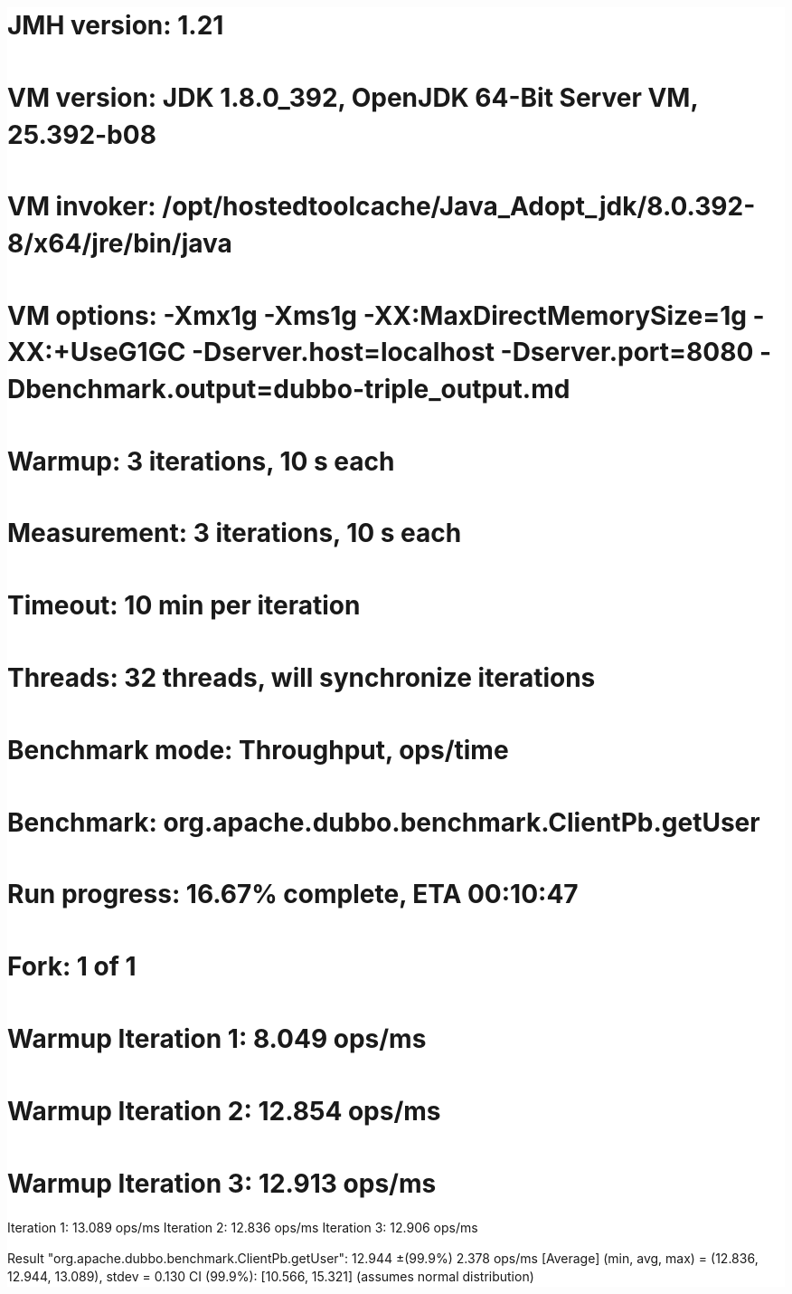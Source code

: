 
# JMH version: 1.21
# VM version: JDK 1.8.0_392, OpenJDK 64-Bit Server VM, 25.392-b08
# VM invoker: /opt/hostedtoolcache/Java_Adopt_jdk/8.0.392-8/x64/jre/bin/java
# VM options: -Xmx1g -Xms1g -XX:MaxDirectMemorySize=1g -XX:+UseG1GC -Dserver.host=localhost -Dserver.port=8080 -Dbenchmark.output=dubbo-triple_output.md
# Warmup: 3 iterations, 10 s each
# Measurement: 3 iterations, 10 s each
# Timeout: 10 min per iteration
# Threads: 32 threads, will synchronize iterations
# Benchmark mode: Throughput, ops/time
# Benchmark: org.apache.dubbo.benchmark.ClientPb.getUser

# Run progress: 16.67% complete, ETA 00:10:47
# Fork: 1 of 1
# Warmup Iteration   1: 8.049 ops/ms
# Warmup Iteration   2: 12.854 ops/ms
# Warmup Iteration   3: 12.913 ops/ms
Iteration   1: 13.089 ops/ms
Iteration   2: 12.836 ops/ms
Iteration   3: 12.906 ops/ms


Result "org.apache.dubbo.benchmark.ClientPb.getUser":
  12.944 ±(99.9%) 2.378 ops/ms [Average]
  (min, avg, max) = (12.836, 12.944, 13.089), stdev = 0.130
  CI (99.9%): [10.566, 15.321] (assumes normal distribution)
